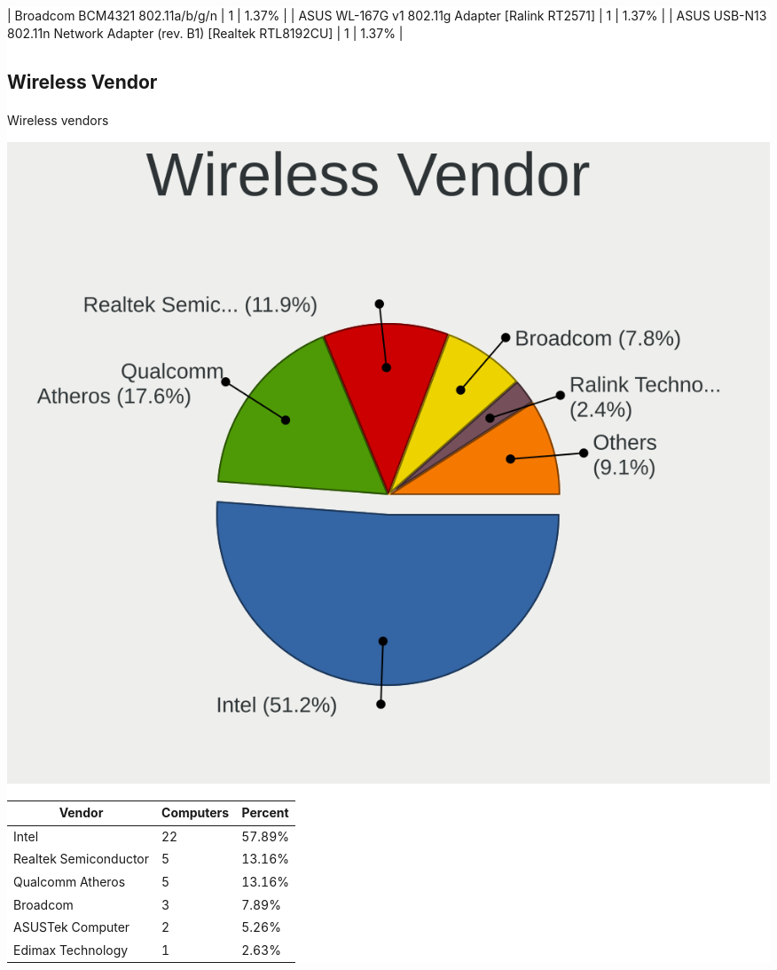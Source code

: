 | Broadcom BCM4321 802.11a/b/g/n                                              | 1         | 1.37%   |
| ASUS WL-167G v1 802.11g Adapter [Ralink RT2571]                             | 1         | 1.37%   |
| ASUS USB-N13 802.11n Network Adapter (rev. B1) [Realtek RTL8192CU]          | 1         | 1.37%   |

Wireless Vendor
---------------

Wireless vendors

![Wireless Vendor](./All/images/pie_chart_bsd/net_wireless_vendor.svg)


| Vendor                | Computers | Percent |
|-----------------------|-----------|---------|
| Intel                 | 22        | 57.89%  |
| Realtek Semiconductor | 5         | 13.16%  |
| Qualcomm Atheros      | 5         | 13.16%  |
| Broadcom              | 3         | 7.89%   |
| ASUSTek Computer      | 2         | 5.26%   |
| Edimax Technology     | 1         | 2.63%   |
